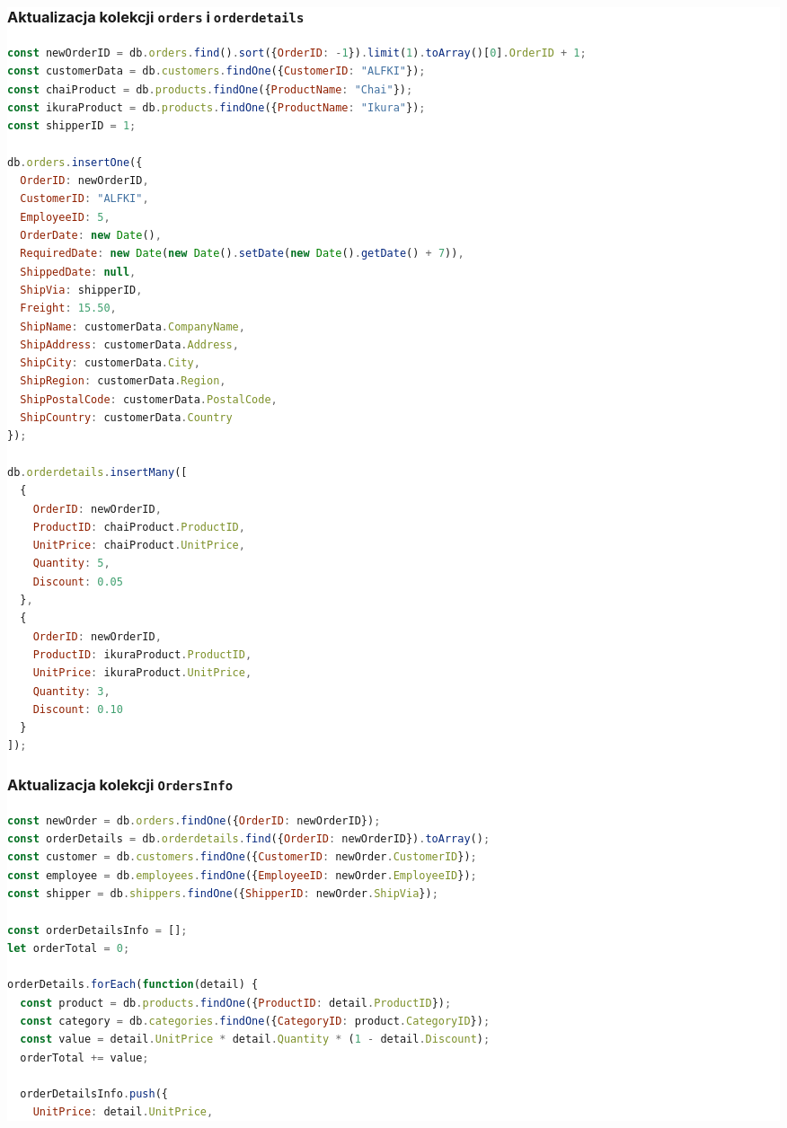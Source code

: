 ### Aktualizacja kolekcji `orders` i `orderdetails`

```javascript
const newOrderID = db.orders.find().sort({OrderID: -1}).limit(1).toArray()[0].OrderID + 1;
const customerData = db.customers.findOne({CustomerID: "ALFKI"});
const chaiProduct = db.products.findOne({ProductName: "Chai"});
const ikuraProduct = db.products.findOne({ProductName: "Ikura"});
const shipperID = 1;

db.orders.insertOne({
  OrderID: newOrderID,
  CustomerID: "ALFKI",
  EmployeeID: 5,
  OrderDate: new Date(),
  RequiredDate: new Date(new Date().setDate(new Date().getDate() + 7)),
  ShippedDate: null,
  ShipVia: shipperID,
  Freight: 15.50,
  ShipName: customerData.CompanyName,
  ShipAddress: customerData.Address,
  ShipCity: customerData.City,
  ShipRegion: customerData.Region,
  ShipPostalCode: customerData.PostalCode,
  ShipCountry: customerData.Country
});

db.orderdetails.insertMany([
  {
    OrderID: newOrderID,
    ProductID: chaiProduct.ProductID,
    UnitPrice: chaiProduct.UnitPrice,
    Quantity: 5,
    Discount: 0.05
  },
  {
    OrderID: newOrderID,
    ProductID: ikuraProduct.ProductID,
    UnitPrice: ikuraProduct.UnitPrice,
    Quantity: 3,
    Discount: 0.10
  }
]);
```

### Aktualizacja kolekcji `OrdersInfo`

```javascript
const newOrder = db.orders.findOne({OrderID: newOrderID});
const orderDetails = db.orderdetails.find({OrderID: newOrderID}).toArray();
const customer = db.customers.findOne({CustomerID: newOrder.CustomerID});
const employee = db.employees.findOne({EmployeeID: newOrder.EmployeeID});
const shipper = db.shippers.findOne({ShipperID: newOrder.ShipVia});

const orderDetailsInfo = [];
let orderTotal = 0;

orderDetails.forEach(function(detail) {
  const product = db.products.findOne({ProductID: detail.ProductID});
  const category = db.categories.findOne({CategoryID: product.CategoryID});
  const value = detail.UnitPrice * detail.Quantity * (1 - detail.Discount);
  orderTotal += value;

  orderDetailsInfo.push({
    UnitPrice: detail.UnitPrice,
```